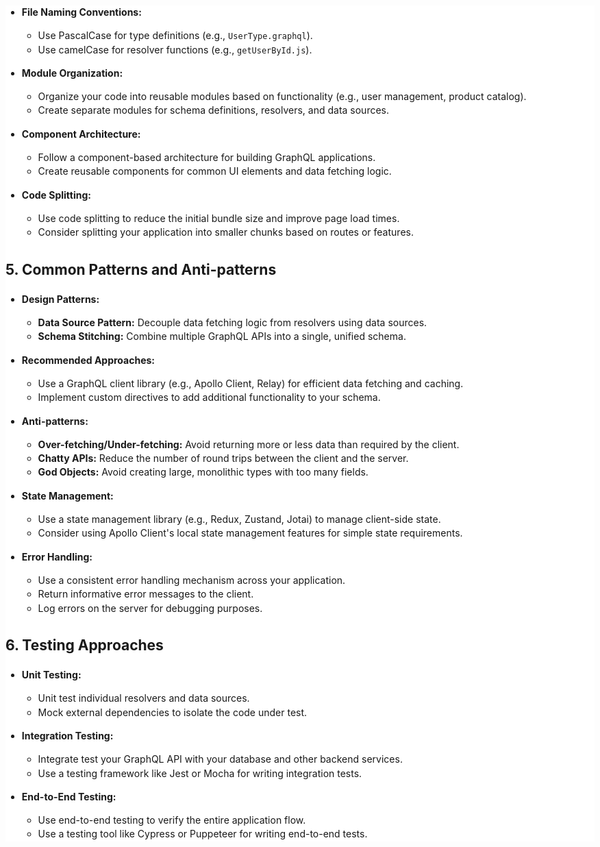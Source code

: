 
- **File Naming Conventions:**
    - Use PascalCase for type definitions (e.g., `UserType.graphql`).
    - Use camelCase for resolver functions (e.g., `getUserById.js`).

- **Module Organization:**
    - Organize your code into reusable modules based on functionality (e.g., user management, product catalog).
    - Create separate modules for schema definitions, resolvers, and data sources.

- **Component Architecture:**
    - Follow a component-based architecture for building GraphQL applications.
    - Create reusable components for common UI elements and data fetching logic.

- **Code Splitting:**
    - Use code splitting to reduce the initial bundle size and improve page load times.
    - Consider splitting your application into smaller chunks based on routes or features.

## 5. Common Patterns and Anti-patterns

- **Design Patterns:**
    - **Data Source Pattern:** Decouple data fetching logic from resolvers using data sources.
    - **Schema Stitching:** Combine multiple GraphQL APIs into a single, unified schema.

- **Recommended Approaches:**
    - Use a GraphQL client library (e.g., Apollo Client, Relay) for efficient data fetching and caching.
    - Implement custom directives to add additional functionality to your schema.

- **Anti-patterns:**
    - **Over-fetching/Under-fetching:** Avoid returning more or less data than required by the client.
    - **Chatty APIs:** Reduce the number of round trips between the client and the server.
    - **God Objects:** Avoid creating large, monolithic types with too many fields.

- **State Management:**
    - Use a state management library (e.g., Redux, Zustand, Jotai) to manage client-side state.
    - Consider using Apollo Client's local state management features for simple state requirements.

- **Error Handling:**
    - Use a consistent error handling mechanism across your application.
    - Return informative error messages to the client.
    - Log errors on the server for debugging purposes.

## 6. Testing Approaches

- **Unit Testing:**
    - Unit test individual resolvers and data sources.
    - Mock external dependencies to isolate the code under test.

- **Integration Testing:**
    - Integrate test your GraphQL API with your database and other backend services.
    - Use a testing framework like Jest or Mocha for writing integration tests.

- **End-to-End Testing:**
    - Use end-to-end testing to verify the entire application flow.
    - Use a testing tool like Cypress or Puppeteer for writing end-to-end tests.
